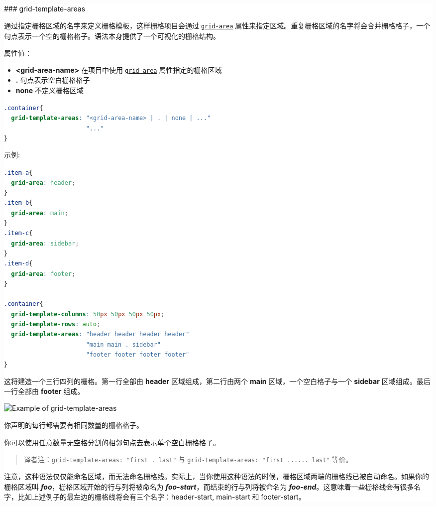 <div id="prop-grip-template-areas"></div>
### grid-template-areas

通过指定栅格区域的名字来定义栅格模板，这样栅格项目会通过 [`grid-area`](#prop-grid-area) 属性来指定区域。重复栅格区域的名字将会合并栅格格子，一个句点表示一个空的栅格格子。语法本身提供了一个可视化的栅格结构。

属性值：

+ **<grid-area-name\>** 在项目中使用 [`grid-area`](#prop-grid-area) 属性指定的栅格区域
+ **.** 句点表示空白栅格格子
+ **none** 不定义栅格区域

``` css
.container{
  grid-template-areas: "<grid-area-name> | . | none | ..."
                       "..."
}
```

示例:

``` css
.item-a{
  grid-area: header;
}
.item-b{
  grid-area: main;
}
.item-c{
  grid-area: sidebar;
}
.item-d{
  grid-area: footer;
}

.container{
  grid-template-columns: 50px 50px 50px 50px;
  grid-template-rows: auto;
  grid-template-areas: "header header header header"
                       "main main . sidebar"
                       "footer footer footer footer"
}
```

这将建造一个三行四列的栅格。第一行全部由 **header** 区域组成，第二行由两个 **main** 区域，一个空白格子与一个 **sidebar** 区域组成。最后一行全部由 **footer** 组成。

![Example of grid-template-areas](http://p0.qhimg.com/t0100d72cb04db7fd4e.png)

你声明的每行都需要有相同数量的栅格格子。

你可以使用任意数量无空格分割的相邻句点去表示单个空白栅格格子。

> 译者注：`grid-template-areas: "first . last"` 与 `grid-template-areas: "first ...... last"` 等价。

注意，这种语法仅仅能命名区域，而无法命名栅格线。实际上，当你使用这种语法的时候，栅格区域两端的栅格线已被自动命名。如果你的栅格区域叫 ***foo***，栅格区域开始的行与列将被命名为 ***foo-start***，而结束的行与列将被命名为 ***foo-end***。这意味着一些栅格线会有很多名字，比如上述例子的最左边的栅格线将会有三个名字：header-start, main-start 和 footer-start。

